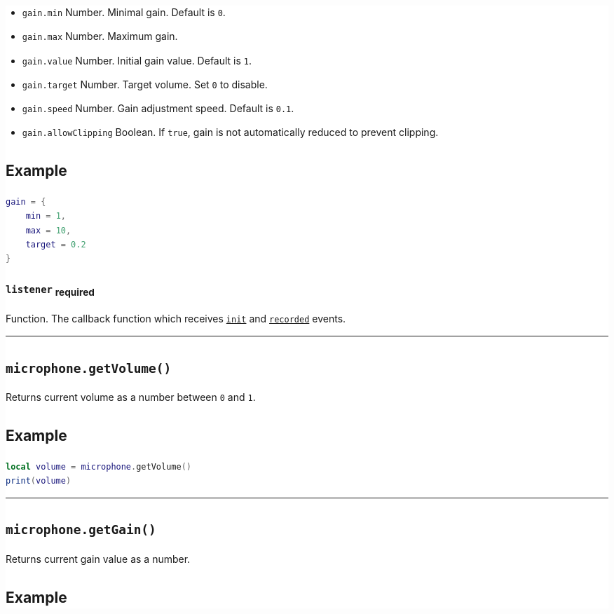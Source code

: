 - `gain.min`
Number. Minimal gain. Default is `0`.

- `gain.max`
Number. Maximum gain.

- `gain.value`
Number. Initial gain value. Default is `1`.

- `gain.target`
Number. Target volume. Set `0` to disable.

- `gain.speed`
Number. Gain adjustment speed. Default is `0.1`.

- `gain.allowClipping`
Boolean. If `true`, gain is not automatically reduced to prevent clipping.

## Example
```lua
gain = {
	min = 1,
	max = 10,
	target = 0.2
}
```

### `listener` <sub>required</sub>
Function. The callback function which receives [`init`](#event_init) and [`recorded`](#event_recorded) events.

---

## <a name="function_getVolume">`microphone.getVolume()`</a>

Returns current volume as a number between `0` and `1`.

## Example

```lua
local volume = microphone.getVolume()
print(volume)
```

---

## <a name="function_getGain">`microphone.getGain()`</a>

Returns current gain value as a number.

## Example
